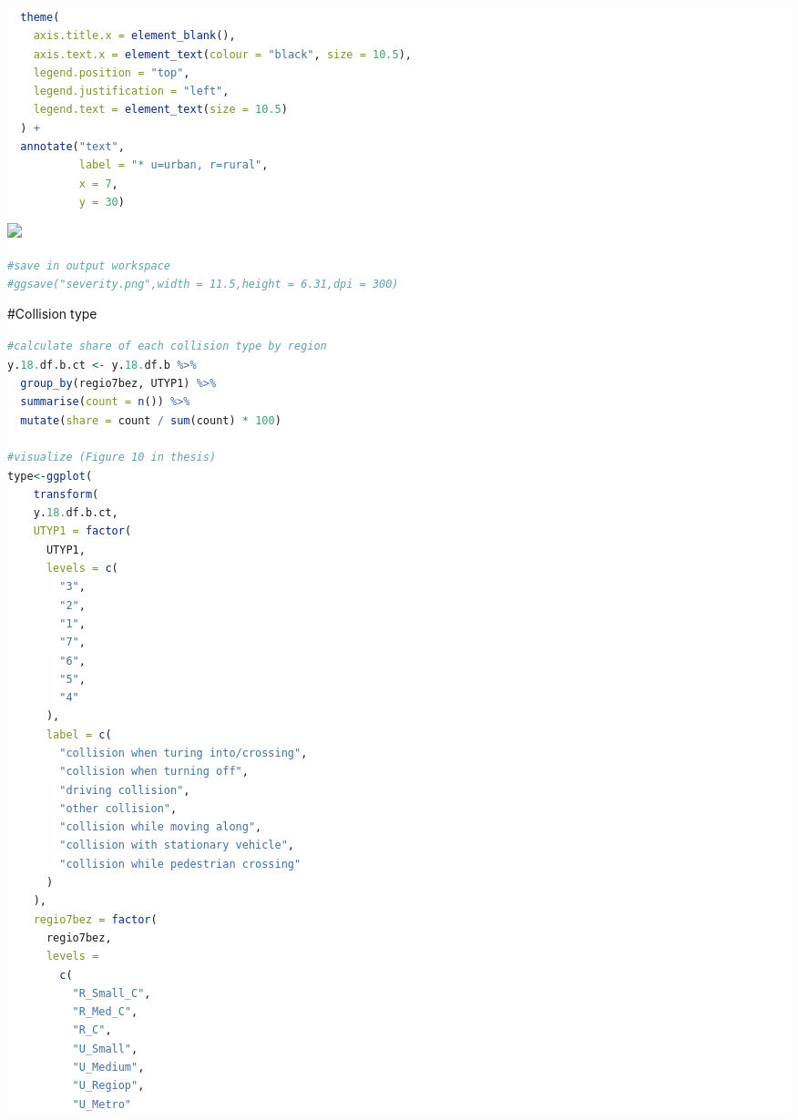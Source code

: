``` r
  theme(
    axis.title.x = element_blank(),
    axis.text.x = element_text(colour = "black", size = 10.5),
    legend.position = "top",
    legend.justification = "left",
    legend.text = element_text(size = 10.5)
  ) +
  annotate("text",
           label = "* u=urban, r=rural",
           x = 7,
           y = 30)
```

![](Thesis_Code_Documentation_files/figure-markdown_github/unnamed-chunk-4-1.png)

``` r
#save in output workspace
#ggsave("severity.png",width = 11.5,height = 6.31,dpi = 300)
```

\#Collision type

``` r
#calculate share of each collision type by region
y.18.df.b.ct <- y.18.df.b %>%
  group_by(regio7bez, UTYP1) %>%
  summarise(count = n()) %>%
  mutate(share = count / sum(count) * 100) 

#visualize (Figure 10 in thesis)
type<-ggplot(
    transform(
    y.18.df.b.ct,
    UTYP1 = factor(
      UTYP1,
      levels = c(
        "3",
        "2",
        "1",
        "7",
        "6",
        "5",
        "4"
      ),
      label = c(
        "collision when turing into/crossing",
        "collision when turning off",
        "driving collision",
        "other collision",
        "collision while moving along",
        "collision with stationary vehicle",
        "collision while pedestrian crossing"
      )
    ),
    regio7bez = factor(
      regio7bez,
      levels =
        c(
          "R_Small_C",
          "R_Med_C",
          "R_C",
          "U_Small",
          "U_Medium",
          "U_Regiop",
          "U_Metro"
```